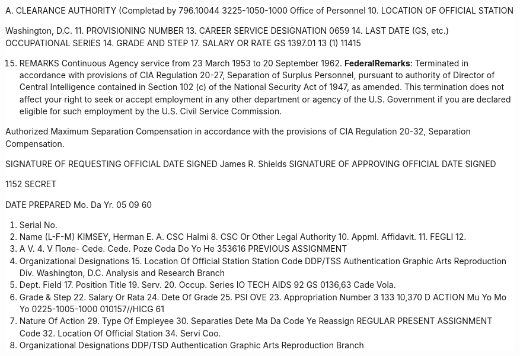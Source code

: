 A. CLEARANCE AUTHORITY (Completad by
796.10044
3225-1050-1000
Office of Personnel
10. LOCATION OF OFFICIAL STATION

Washington, D.C.
11. PROVISIONING NUMBER 13. CAREER SERVICE DESIGNATION
0659
14. LAST DATE (GS, etc.) OCCUPATIONAL SERIES 14. GRADE AND STEP 17. SALARY OR RATE
GS
1397.01 13 (1)  11415

15. REMARKS
Continuous Agency service from 23 March 1953 to 20 September 1962.
**FederalRemarks**:  Terminated in accordance with provisions of CIA Regulation
20-27, Separation of Surplus Personnel, pursuant to authority of Director of Central
Intelligence contained in Section 102 (c) of the National Security Act of 1947, as amended.
This termination does not affect your right to seek or accept employment in any other
department or agency of the U.S. Government if you are declared eligible for such
employment by the U.S. Civil Service Commission.

Authorized Maximum Separation Compensation in accordance with the provisions of
CIA Regulation 20-32, Separation Compensation.

SIGNATURE OF REQUESTING OFFICIAL DATE SIGNED
James R. Shields
SIGNATURE OF APPROVING OFFICIAL DATE SIGNED

1152
SECRET

DATE PREPARED
Mo. Da Yr.
05 09 60
1. Serial No.
2. Name (L-F-M)
KIMSEY, Herman E.
A. CSC Halmi 8. CSC Or Other Legal Authority 10. Appml. Affidavit. 11. FEGLI 12.
01. A V. 4. V
Поле- Cede. Cede. Poze Coda
Do Yo He 353616
PREVIOUS ASSIGNMENT
14. Organizational Designations 15. Location Of Official Station Station Code
DDP/TSS
Authentication
Graphic Arts Reproduction Div. Washington, D.C.
Analysis and Research Branch
16. Dept. Field 17. Position Title 19. Serv. 20. Occup. Series
IO TECH AIDS 92 GS 0136,63
Cade Vola.
21. Grade & Step 22. Salary Or Rata 24. Dete Of Grade 25. PSI OVE 23. Appropriation Number
3
133 10,370 D
ACTION
Mu Yo Mo Yo 0225-1005-1000
010157//HICG 61
27. Nature Of Action 29. Type Of Empleyee 30. Separaties Dete
Ma Da
Code Ye Reassign REGULAR
PRESENT ASSIGNMENT
Code 32. Location Of Official Station 34. Servi Coo.
31. Organizational Designations
DDP/TSD
Authentication
Graphic Arts Reproduction Branch